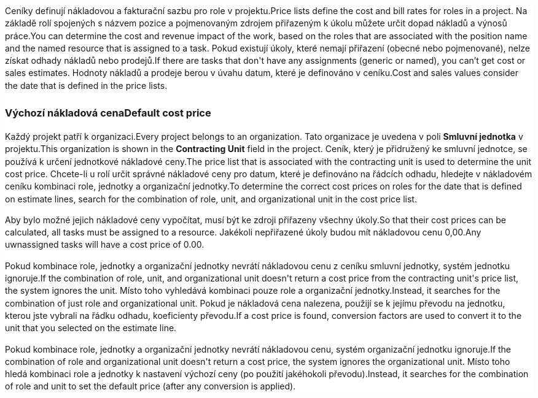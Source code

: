 <span data-ttu-id="dec34-109">Ceníky definují nákladovou a fakturační sazbu pro role v projektu.</span><span class="sxs-lookup"><span data-stu-id="dec34-109">Price lists define the cost and bill rates for roles in a project.</span></span> <span data-ttu-id="dec34-110">Na základě rolí spojených s názvem pozice a pojmenovaným zdrojem přiřazeným k úkolu můžete určit dopad nákladů a výnosů práce.</span><span class="sxs-lookup"><span data-stu-id="dec34-110">You can determine the cost and revenue impact of the work, based on the roles that are associated with the position name and the named resource that is assigned to a task.</span></span> <span data-ttu-id="dec34-111">Pokud existují úkoly, které nemají přiřazení (obecné nebo pojmenované), nelze získat odhady nákladů nebo prodejů.</span><span class="sxs-lookup"><span data-stu-id="dec34-111">If there are tasks that don't have any assignments (generic or named), you can’t get cost or sales estimates.</span></span> <span data-ttu-id="dec34-112">Hodnoty nákladů a prodeje berou v úvahu datum, které je definováno v ceníku.</span><span class="sxs-lookup"><span data-stu-id="dec34-112">Cost and sales values consider the date that is defined in the price lists.</span></span>

### <a name="default-cost-price"></a><span data-ttu-id="dec34-113">Výchozí nákladová cena</span><span class="sxs-lookup"><span data-stu-id="dec34-113">Default cost price</span></span>  

<span data-ttu-id="dec34-114">Každý projekt patří k organizaci.</span><span class="sxs-lookup"><span data-stu-id="dec34-114">Every project belongs to an organization.</span></span> <span data-ttu-id="dec34-115">Tato organizace je uvedena v poli **Smluvní jednotka** v projektu.</span><span class="sxs-lookup"><span data-stu-id="dec34-115">This organization is shown in the **Contracting Unit** field in the project.</span></span> <span data-ttu-id="dec34-116">Ceník, který je přidružený ke smluvní jednotce, se používá k určení jednotkové nákladové ceny.</span><span class="sxs-lookup"><span data-stu-id="dec34-116">The price list that is associated with the contracting unit is used to determine the unit cost price.</span></span> <span data-ttu-id="dec34-117">Chcete-li u rolí určit správné nákladové ceny pro datum, které je definováno na řádcích odhadu, hledejte v nákladovém ceníku kombinaci role, jednotky a organizační jednotky.</span><span class="sxs-lookup"><span data-stu-id="dec34-117">To determine the correct cost prices on roles for the date that is defined on estimate lines, search for the combination of role, unit, and organizational unit in the cost price list.</span></span> 

<span data-ttu-id="dec34-118">Aby bylo možné jejich nákladové ceny vypočítat, musí být ke zdroji přiřazeny všechny úkoly.</span><span class="sxs-lookup"><span data-stu-id="dec34-118">So that their cost prices can be calculated, all tasks must be assigned to a resource.</span></span> <span data-ttu-id="dec34-119">Jakékoli nepřiřazené úkoly budou mít nákladovou cenu 0,00.</span><span class="sxs-lookup"><span data-stu-id="dec34-119">Any uwnassigned tasks will have a cost price of 0.00.</span></span>

<span data-ttu-id="dec34-120">Pokud kombinace role, jednotky a organizační jednotky nevrátí nákladovou cenu z ceníku smluvní jednotky, systém jednotku ignoruje.</span><span class="sxs-lookup"><span data-stu-id="dec34-120">If the combination of role, unit, and organizational unit doesn't return a cost price from the contracting unit's price list, the system ignores the unit.</span></span> <span data-ttu-id="dec34-121">Místo toho vyhledává kombinaci pouze role a organizační jednotky.</span><span class="sxs-lookup"><span data-stu-id="dec34-121">Instead, it searches for the combination of just role and organizational unit.</span></span> <span data-ttu-id="dec34-122">Pokud je nákladová cena nalezena, použijí se k jejímu převodu na jednotku, kterou jste vybrali na řádku odhadu, koeficienty převodu.</span><span class="sxs-lookup"><span data-stu-id="dec34-122">If a cost price is found, conversion factors are used to convert it to the unit that you selected on the estimate line.</span></span>

<span data-ttu-id="dec34-123">Pokud kombinace role, jednotky a organizační jednotky nevrátí nákladovou cenu, systém organizační jednotku ignoruje.</span><span class="sxs-lookup"><span data-stu-id="dec34-123">If the combination of role and organizational unit doesn't return a cost price, the system ignores the organizational unit.</span></span> <span data-ttu-id="dec34-124">Místo toho hledá kombinaci role a jednotky k nastavení výchozí ceny (po použití jakéhokoli převodu).</span><span class="sxs-lookup"><span data-stu-id="dec34-124">Instead, it searches for the combination of role and unit to set the default price (after any conversion is applied).</span></span>

